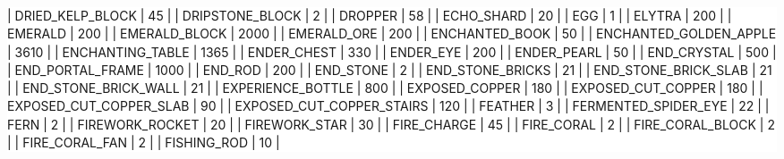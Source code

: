 | DRIED_KELP_BLOCK                   | 45             |
| DRIPSTONE_BLOCK                    | 2              |
| DROPPER                            | 58             |
| ECHO_SHARD                         | 20             |
| EGG                                | 1              |
| ELYTRA                             | 200            |
| EMERALD                            | 200            |
| EMERALD_BLOCK                      | 2000           |
| EMERALD_ORE                        | 200            |
| ENCHANTED_BOOK                     | 50             |
| ENCHANTED_GOLDEN_APPLE             | 3610           |
| ENCHANTING_TABLE                   | 1365           |
| ENDER_CHEST                        | 330            |
| ENDER_EYE                          | 200            |
| ENDER_PEARL                        | 50             |
| END_CRYSTAL                        | 500            |
| END_PORTAL_FRAME                   | 1000           |
| END_ROD                            | 200            |
| END_STONE                          | 2              |
| END_STONE_BRICKS                   | 21             |
| END_STONE_BRICK_SLAB               | 21             |
| END_STONE_BRICK_WALL               | 21             |
| EXPERIENCE_BOTTLE                  | 800            |
| EXPOSED_COPPER                     | 180            |
| EXPOSED_CUT_COPPER                 | 180            |
| EXPOSED_CUT_COPPER_SLAB            | 90             |
| EXPOSED_CUT_COPPER_STAIRS          | 120            |
| FEATHER                            | 3              |
| FERMENTED_SPIDER_EYE               | 22             |
| FERN                               | 2              |
| FIREWORK_ROCKET                    | 20             |
| FIREWORK_STAR                      | 30             |
| FIRE_CHARGE                        | 45             |
| FIRE_CORAL                         | 2              |
| FIRE_CORAL_BLOCK                   | 2              |
| FIRE_CORAL_FAN                     | 2              |
| FISHING_ROD                        | 10             |